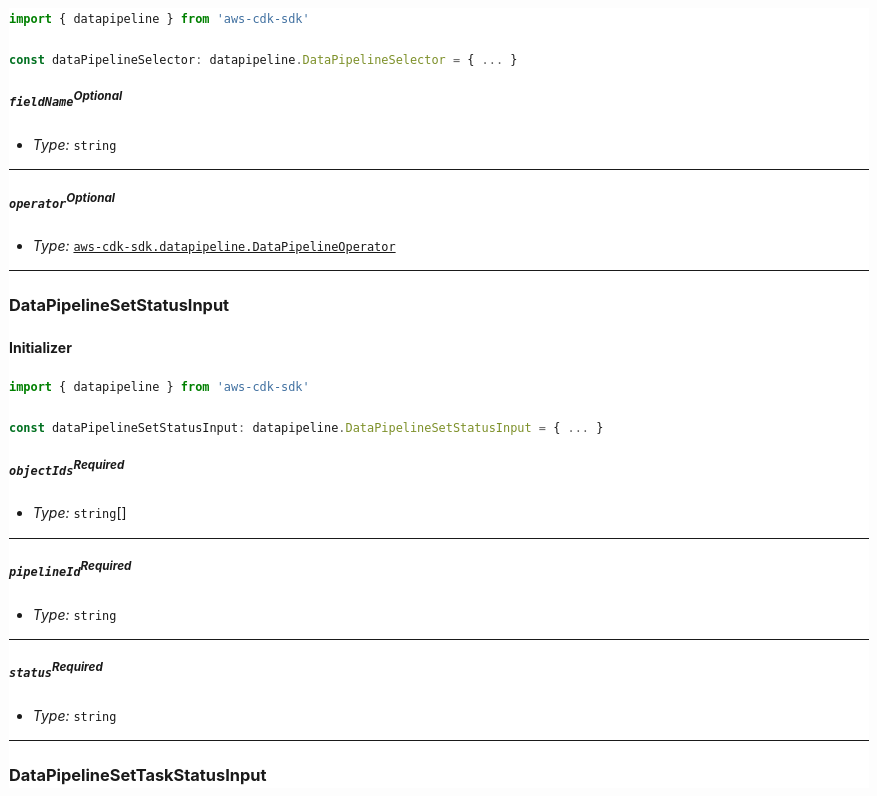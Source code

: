 ```typescript
import { datapipeline } from 'aws-cdk-sdk'

const dataPipelineSelector: datapipeline.DataPipelineSelector = { ... }
```

##### `fieldName`<sup>Optional</sup> <a name="aws-cdk-sdk.datapipeline.DataPipelineSelector.property.fieldName"></a>

- *Type:* `string`

---

##### `operator`<sup>Optional</sup> <a name="aws-cdk-sdk.datapipeline.DataPipelineSelector.property.operator"></a>

- *Type:* [`aws-cdk-sdk.datapipeline.DataPipelineOperator`](#aws-cdk-sdk.datapipeline.DataPipelineOperator)

---

### DataPipelineSetStatusInput <a name="aws-cdk-sdk.datapipeline.DataPipelineSetStatusInput"></a>

#### Initializer <a name="[object Object].Initializer"></a>

```typescript
import { datapipeline } from 'aws-cdk-sdk'

const dataPipelineSetStatusInput: datapipeline.DataPipelineSetStatusInput = { ... }
```

##### `objectIds`<sup>Required</sup> <a name="aws-cdk-sdk.datapipeline.DataPipelineSetStatusInput.property.objectIds"></a>

- *Type:* `string`[]

---

##### `pipelineId`<sup>Required</sup> <a name="aws-cdk-sdk.datapipeline.DataPipelineSetStatusInput.property.pipelineId"></a>

- *Type:* `string`

---

##### `status`<sup>Required</sup> <a name="aws-cdk-sdk.datapipeline.DataPipelineSetStatusInput.property.status"></a>

- *Type:* `string`

---

### DataPipelineSetTaskStatusInput <a name="aws-cdk-sdk.datapipeline.DataPipelineSetTaskStatusInput"></a>
